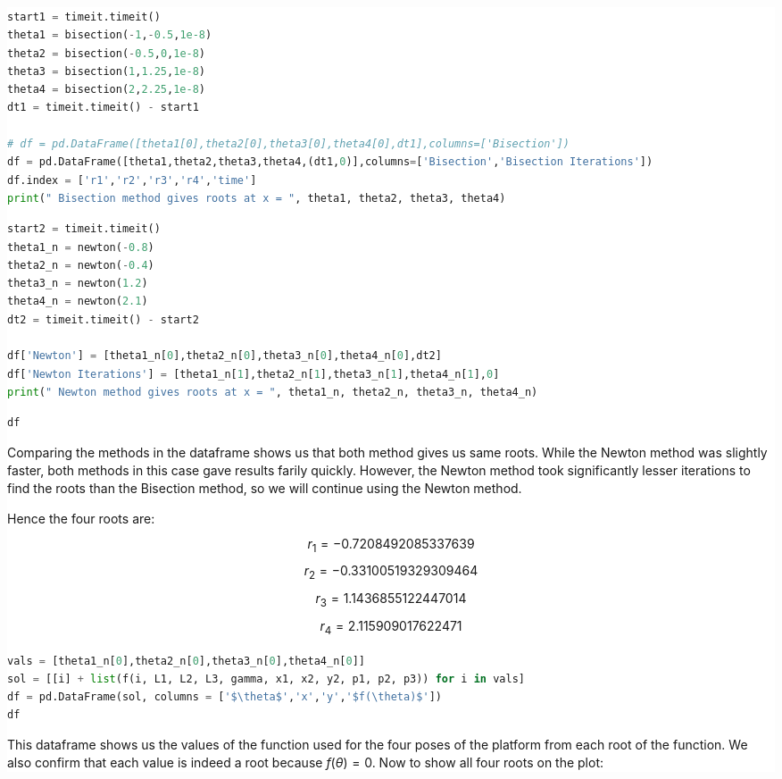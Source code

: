 ```python
start1 = timeit.timeit()
theta1 = bisection(-1,-0.5,1e-8)
theta2 = bisection(-0.5,0,1e-8)
theta3 = bisection(1,1.25,1e-8)
theta4 = bisection(2,2.25,1e-8)
dt1 = timeit.timeit() - start1

# df = pd.DataFrame([theta1[0],theta2[0],theta3[0],theta4[0],dt1],columns=['Bisection'])
df = pd.DataFrame([theta1,theta2,theta3,theta4,(dt1,0)],columns=['Bisection','Bisection Iterations'])
df.index = ['r1','r2','r3','r4','time']
print(" Bisection method gives roots at x = ", theta1, theta2, theta3, theta4)
```

```python
start2 = timeit.timeit()
theta1_n = newton(-0.8)
theta2_n = newton(-0.4)
theta3_n = newton(1.2)
theta4_n = newton(2.1)
dt2 = timeit.timeit() - start2

df['Newton'] = [theta1_n[0],theta2_n[0],theta3_n[0],theta4_n[0],dt2]
df['Newton Iterations'] = [theta1_n[1],theta2_n[1],theta3_n[1],theta4_n[1],0]
print(" Newton method gives roots at x = ", theta1_n, theta2_n, theta3_n, theta4_n)
```

```python
df
```
Comparing the methods in the dataframe shows us that both method gives us same roots. While the Newton method was slightly faster, both
methods in this case gave results farily quickly. However, the Newton method took significantly lesser iterations to find the roots than the
Bisection method, so we will continue using the Newton method.

Hence the four roots are:
$$r_1 = -0.7208492085337639$$
$$r_2 = -0.33100519329309464$$
$$r_3 = 1.1436855122447014$$
$$r_4 = 2.115909017622471$$

```python
vals = [theta1_n[0],theta2_n[0],theta3_n[0],theta4_n[0]]
sol = [[i] + list(f(i, L1, L2, L3, gamma, x1, x2, y2, p1, p2, p3)) for i in vals]
df = pd.DataFrame(sol, columns = ['$\theta$','x','y','$f(\theta)$'])
df
```

This dataframe shows us the values of the function used for the four poses of the platform from each root of the function. We also confirm
that each value is indeed a root because $f(\theta)=0$.
Now to show all four roots on the plot:
